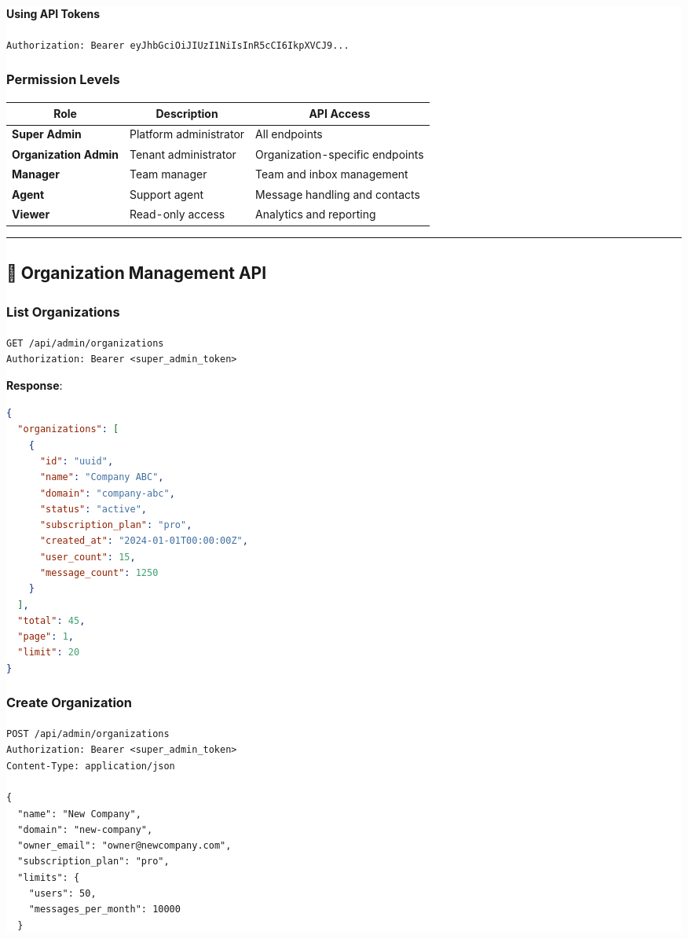 #### Using API Tokens
```http
Authorization: Bearer eyJhbGciOiJIUzI1NiIsInR5cCI6IkpXVCJ9...
```

### Permission Levels

| Role | Description | API Access |
|------|-------------|------------|
| **Super Admin** | Platform administrator | All endpoints |
| **Organization Admin** | Tenant administrator | Organization-specific endpoints |
| **Manager** | Team manager | Team and inbox management |
| **Agent** | Support agent | Message handling and contacts |
| **Viewer** | Read-only access | Analytics and reporting |

---

## 🏢 Organization Management API

### List Organizations
```http
GET /api/admin/organizations
Authorization: Bearer <super_admin_token>
```

**Response**:
```json
{
  "organizations": [
    {
      "id": "uuid",
      "name": "Company ABC",
      "domain": "company-abc",
      "status": "active",
      "subscription_plan": "pro",
      "created_at": "2024-01-01T00:00:00Z",
      "user_count": 15,
      "message_count": 1250
    }
  ],
  "total": 45,
  "page": 1,
  "limit": 20
}
```

### Create Organization
```http
POST /api/admin/organizations
Authorization: Bearer <super_admin_token>
Content-Type: application/json

{
  "name": "New Company",
  "domain": "new-company",
  "owner_email": "owner@newcompany.com",
  "subscription_plan": "pro",
  "limits": {
    "users": 50,
    "messages_per_month": 10000
  }
```